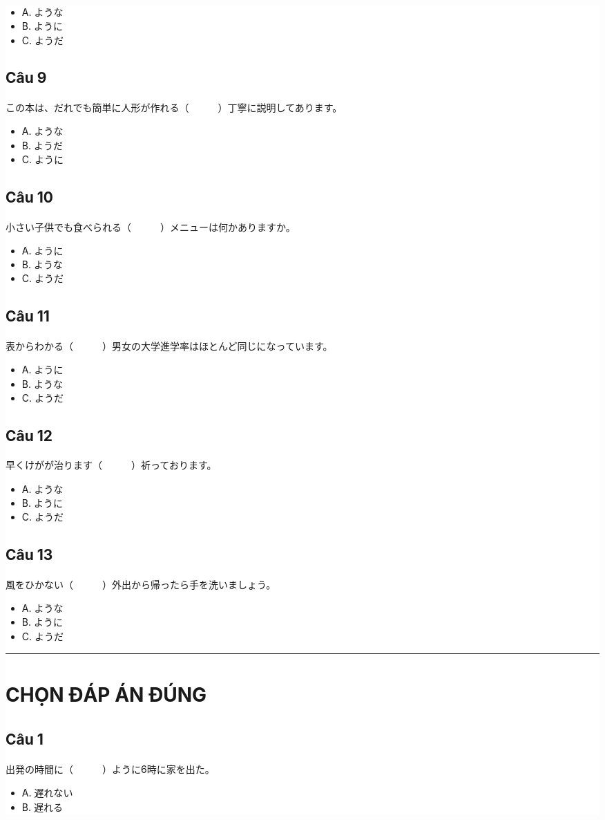 - A. ような  
- B. ように  
- C. ようだ  

## Câu 9
この本は、だれでも簡単に人形が作れる（　　　）丁寧に説明してあります。  

- A. ような  
- B. ようだ  
- C. ように  

## Câu 10
小さい子供でも食べられる（　　　）メニューは何かありますか。  

- A. ように  
- B. ような  
- C. ようだ  

## Câu 11
表からわかる（　　　）男女の大学進学率はほとんど同じになっています。  

- A. ように  
- B. ような  
- C. ようだ  

## Câu 12
早くけがが治ります（　　　）祈っております。  

- A. ような  
- B. ように  
- C. ようだ  

## Câu 13
風をひかない（　　　）外出から帰ったら手を洗いましょう。  

- A. ような  
- B. ように  
- C. ようだ  

---

# CHỌN ĐÁP ÁN ĐÚNG

## Câu 1
出発の時間に（　　　）ように6時に家を出た。  

- A. 遅れない  
- B. 遅れる  
